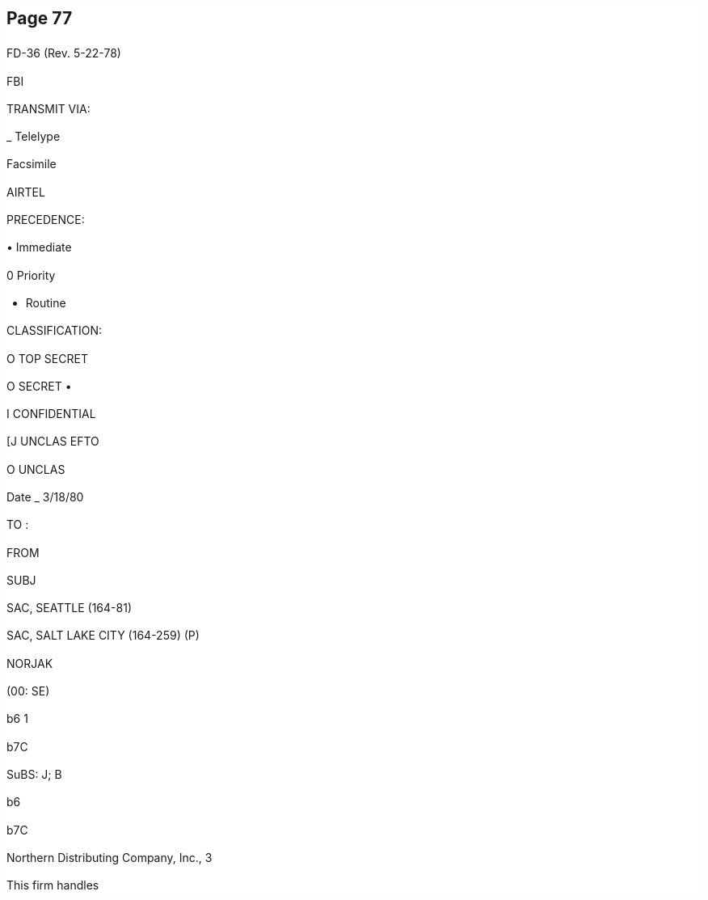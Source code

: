 
## Page 77

FD-36 (Rev. 5-22-78)

FBI

TRANSMIT VIA:

_ Telelype

Facsimile

AIRTEL

PRECEDENCE:

• Immediate

0 Priority

- Routine

CLASSIFICATION:

O TOP SECRET

O SECRET •

I CONFIDENTIAL

[J UNCLAS EFTO

O UNCLAS

Date _ 3/18/80

TO :

FROM

SUBJ

SAC, SEATTLE (164-81)

SAC, SALT LAKE CITY (164-259) (P)

NORJAK

(00: SE)

b6 1

b7C

SuBS: J; B

b6

b7C

Northern Distributing Company, Inc., 3

This firm handles
